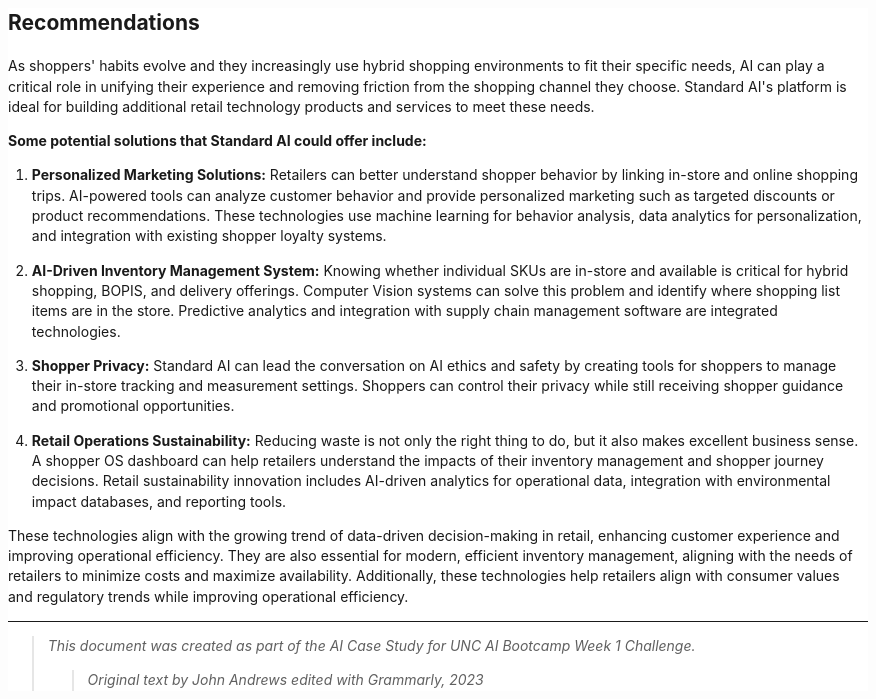 ## Recommendations

As shoppers' habits evolve and they increasingly use hybrid shopping environments to fit their specific needs, AI can play a critical role in unifying their experience and removing friction from the shopping channel they choose. Standard AI's platform is ideal for building additional retail technology products and services to meet these needs.

**Some potential solutions that Standard AI could offer include:**

1. **Personalized Marketing Solutions:** Retailers can better understand shopper behavior by linking in-store and online shopping trips. AI-powered tools can analyze customer behavior and provide personalized marketing such as targeted discounts or product recommendations. These technologies use machine learning for behavior analysis, data analytics for personalization, and integration with existing shopper loyalty systems.

2. **AI-Driven Inventory Management System:** Knowing whether individual SKUs are in-store and available is critical for hybrid shopping, BOPIS, and delivery offerings. Computer Vision systems can solve this problem and identify where shopping list items are in the store. Predictive analytics and integration with supply chain management software are integrated technologies.

3. **Shopper Privacy:** Standard AI can lead the conversation on AI ethics and safety by creating tools for shoppers to manage their in-store tracking and measurement settings. Shoppers can control their privacy while still receiving shopper guidance and promotional opportunities.

4. **Retail Operations Sustainability:** Reducing waste is not only the right thing to do, but it also makes excellent business sense. A shopper OS dashboard can help retailers understand the impacts of their inventory management and shopper journey decisions. Retail sustainability innovation includes AI-driven analytics for operational data, integration with environmental impact databases, and reporting tools.

These technologies align with the growing trend of data-driven decision-making in retail, enhancing customer experience and improving operational efficiency. They are also essential for modern, efficient inventory management, aligning with the needs of retailers to minimize costs and maximize availability. Additionally, these technologies help retailers align with consumer values and regulatory trends while improving operational efficiency.

---

> *This document was created as part of the AI Case Study for UNC AI Bootcamp Week 1 Challenge.*
>> *Original text by John Andrews edited with Grammarly, 2023*


